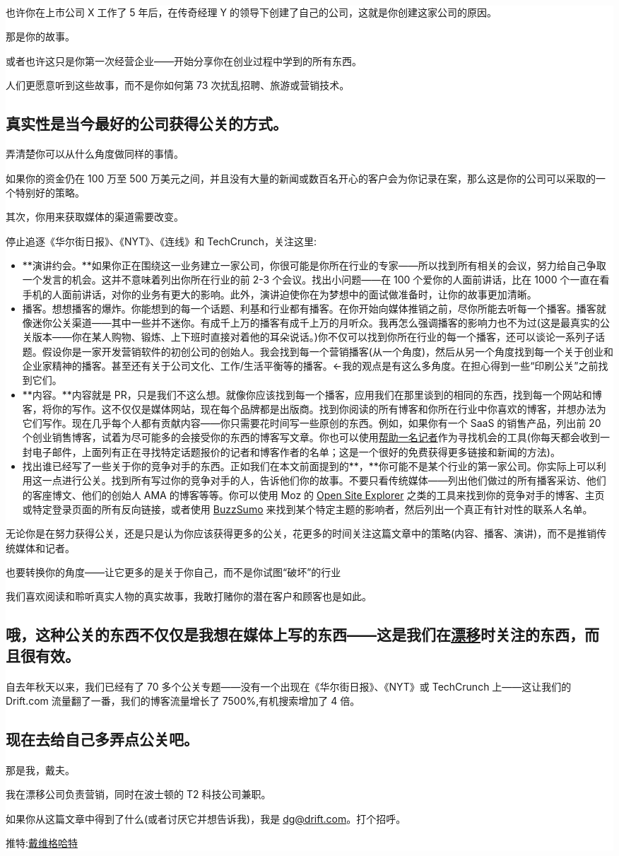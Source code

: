 也许你在上市公司 X 工作了 5 年后，在传奇经理 Y 的领导下创建了自己的公司，这就是你创建这家公司的原因。

那是你的故事。

或者也许这只是你第一次经营企业——开始分享你在创业过程中学到的所有东西。

人们更愿意听到这些故事，而不是你如何第 73 次扰乱招聘、旅游或营销技术。

## 真实性是当今最好的公司获得公关的方式。

弄清楚你可以从什么角度做同样的事情。

如果你的资金仍在 100 万至 500 万美元之间，并且没有大量的新闻或数百名开心的客户会为你记录在案，那么这是你的公司可以采取的一个特别好的策略。

其次，你用来获取媒体的渠道需要改变。

停止追逐《华尔街日报》、《NYT》、《连线》和 TechCrunch，关注这里:

*   **演讲约会。**如果你正在围绕这一业务建立一家公司，你很可能是你所在行业的专家——所以找到所有相关的会议，努力给自己争取一个发言的机会。这并不意味着列出你所在行业的前 2-3 个会议。找出小问题——在 100 个爱你的人面前讲话，比在 1000 个一直在看手机的人面前讲话，对你的业务有更大的影响。此外，演讲迫使你在为梦想中的面试做准备时，让你的故事更加清晰。
*   播客。想想播客的爆炸。你能想到的每一个话题、利基和行业都有播客。在你开始向媒体推销之前，尽你所能去听每一个播客。播客就像迷你公关渠道——其中一些并不迷你。有成千上万的播客有成千上万的月听众。我再怎么强调播客的影响力也不为过(这是最真实的公关版本——你在某人购物、锻炼、上下班时直接对着他的耳朵说话。)你不仅可以找到你所在行业的每一个播客，还可以谈论一系列子话题。假设你是一家开发营销软件的初创公司的创始人。我会找到每一个营销播客(从一个角度)，然后从另一个角度找到每一个关于创业和企业家精神的播客。甚至还有关于公司文化、工作/生活平衡等的播客。←我的观点是有这么多角度。在担心得到一些“印刷公关”之前找到它们。
*   **内容。**内容就是 PR，只是我们不这么想。就像你应该找到每一个播客，应用我们在那里谈到的相同的东西，找到每一个网站和博客，将你的写作。这不仅仅是媒体网站，现在每个品牌都是出版商。找到你阅读的所有博客和你所在行业中你喜欢的博客，并想办法为它们写作。现在几乎每个人都有贡献内容——你只需要花时间写一些原创的东西。例如，如果你有一个 SaaS 的销售产品，列出前 20 个创业销售博客，试着为尽可能多的会接受你的东西的博客写文章。你也可以使用[帮助一名记者](https://www.helpareporter.com/)作为寻找机会的工具(你每天都会收到一封电子邮件，上面列有正在寻找特定话题报价的记者和博客作者的名单；这是一个很好的免费获得更多链接和新闻的方法)。
*   找出谁已经写了一些关于你的竞争对手的东西。正如我们在本文前面提到的**，**你可能不是某个行业的第一家公司。你实际上可以利用这一点进行公关。找到所有写过你的竞争对手的人，告诉他们你的故事。不要只看传统媒体——列出他们做过的所有播客采访、他们的客座博文、他们的创始人 AMA 的博客等等。你可以使用 Moz 的 [Open Site Explorer](https://moz.com/researchtools/ose/) 之类的工具来找到你的竞争对手的博客、主页或特定登录页面的所有反向链接，或者使用 [BuzzSumo](http://buzzsumo.com/) 来找到某个特定主题的影响者，然后列出一个真正有针对性的联系人名单。

无论你是在努力获得公关，还是只是认为你应该获得更多的公关，花更多的时间关注这篇文章中的策略(内容、播客、演讲)，而不是推销传统媒体和记者。

也要转换你的角度——让它更多的是关于你自己，而不是你试图“破坏”的行业

我们喜欢阅读和聆听真实人物的真实故事，我敢打赌你的潜在客户和顾客也是如此。

## 哦，这种公关的东西不仅仅是我想在媒体上写的东西——这是我们在[漂移](http://drift.com/?utm_source=medium&utm_medium=blog&utm_campaign=more-PR)时关注的东西，而且很有效。

自去年秋天以来，我们已经有了 70 多个公关专题——没有一个出现在《华尔街日报》、《NYT》或 TechCrunch 上——这让我们的 Drift.com 流量翻了一番，我们的博客流量增长了 7500%,有机搜索增加了 4 倍。

## 现在去给自己多弄点公关吧。



那是我，戴夫。

我在漂移公司负责营销，同时在波士顿的 T2 科技公司兼职。

如果你从这篇文章中得到了什么(或者讨厌它并想告诉我)，我是 dg@drift.com。打个招呼。

推特:[戴维格哈特](https://twitter.com/davegerhardt)











